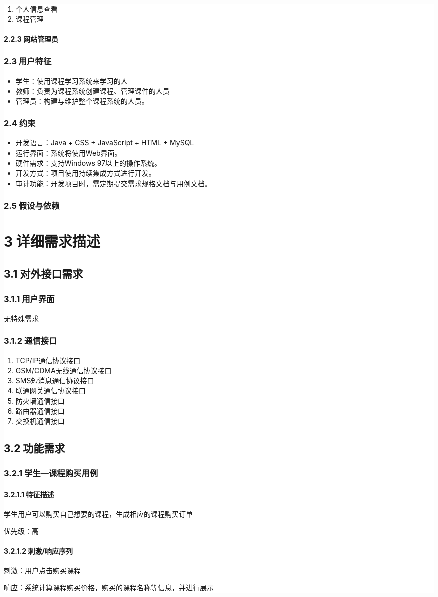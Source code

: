 1. 个人信息查看
2. 课程管理

#### 2.2.3 网站管理员

### 2.3 用户特征

- 学生：使用课程学习系统来学习的人
- 教师：负责为课程系统创建课程、管理课件的人员
- 管理员：构建与维护整个课程系统的人员。

### 2.4 约束

+ 开发语言：Java + CSS + JavaScript + HTML + MySQL
+ 运行界面：系统将使用Web界面。
+ 硬件需求：支持Windows 97以上的操作系统。
+ 开发方式：项目使用持续集成方式进行开发。
+ 审计功能：开发项目时，需定期提交需求规格文档与用例文档。

### 2.5 假设与依赖

# 3 详细需求描述
## 3.1 对外接口需求
### 3.1.1 用户界面 
无特殊需求
### 3.1.2 通信接口

1. TCP/IP通信协议接口
2. GSM/CDMA无线通信协议接口
3. SMS短消息通信协议接口
4. 联通网关通信协议接口
5. 防火墙通信接口
6. 路由器通信接口
7. 交换机通信接口

## 3.2 功能需求
### 3.2.1  学生—课程购买用例
#### 3.2.1.1 特征描述

学生用户可以购买自己想要的课程，生成相应的课程购买订单

优先级：高

#### 3.2.1.2 刺激/响应序列

刺激：用户点击购买课程

响应：系统计算课程购买价格，购买的课程名称等信息，并进行展示
